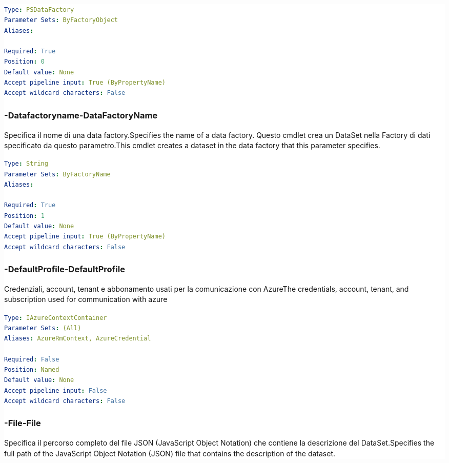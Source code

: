 ```yaml
Type: PSDataFactory
Parameter Sets: ByFactoryObject
Aliases: 

Required: True
Position: 0
Default value: None
Accept pipeline input: True (ByPropertyName)
Accept wildcard characters: False
```

### <span data-ttu-id="e8678-137">-Datafactoryname</span><span class="sxs-lookup"><span data-stu-id="e8678-137">-DataFactoryName</span></span>
<span data-ttu-id="e8678-138">Specifica il nome di una data factory.</span><span class="sxs-lookup"><span data-stu-id="e8678-138">Specifies the name of a data factory.</span></span>
<span data-ttu-id="e8678-139">Questo cmdlet crea un DataSet nella Factory di dati specificato da questo parametro.</span><span class="sxs-lookup"><span data-stu-id="e8678-139">This cmdlet creates a dataset in the data factory that this parameter specifies.</span></span>

```yaml
Type: String
Parameter Sets: ByFactoryName
Aliases: 

Required: True
Position: 1
Default value: None
Accept pipeline input: True (ByPropertyName)
Accept wildcard characters: False
```

### <span data-ttu-id="e8678-140">-DefaultProfile</span><span class="sxs-lookup"><span data-stu-id="e8678-140">-DefaultProfile</span></span>
<span data-ttu-id="e8678-141">Credenziali, account, tenant e abbonamento usati per la comunicazione con Azure</span><span class="sxs-lookup"><span data-stu-id="e8678-141">The credentials, account, tenant, and subscription used for communication with azure</span></span>

```yaml
Type: IAzureContextContainer
Parameter Sets: (All)
Aliases: AzureRmContext, AzureCredential

Required: False
Position: Named
Default value: None
Accept pipeline input: False
Accept wildcard characters: False
```

### <span data-ttu-id="e8678-142">-File</span><span class="sxs-lookup"><span data-stu-id="e8678-142">-File</span></span>
<span data-ttu-id="e8678-143">Specifica il percorso completo del file JSON (JavaScript Object Notation) che contiene la descrizione del DataSet.</span><span class="sxs-lookup"><span data-stu-id="e8678-143">Specifies the full path of the JavaScript Object Notation (JSON) file that contains the description of the dataset.</span></span>
